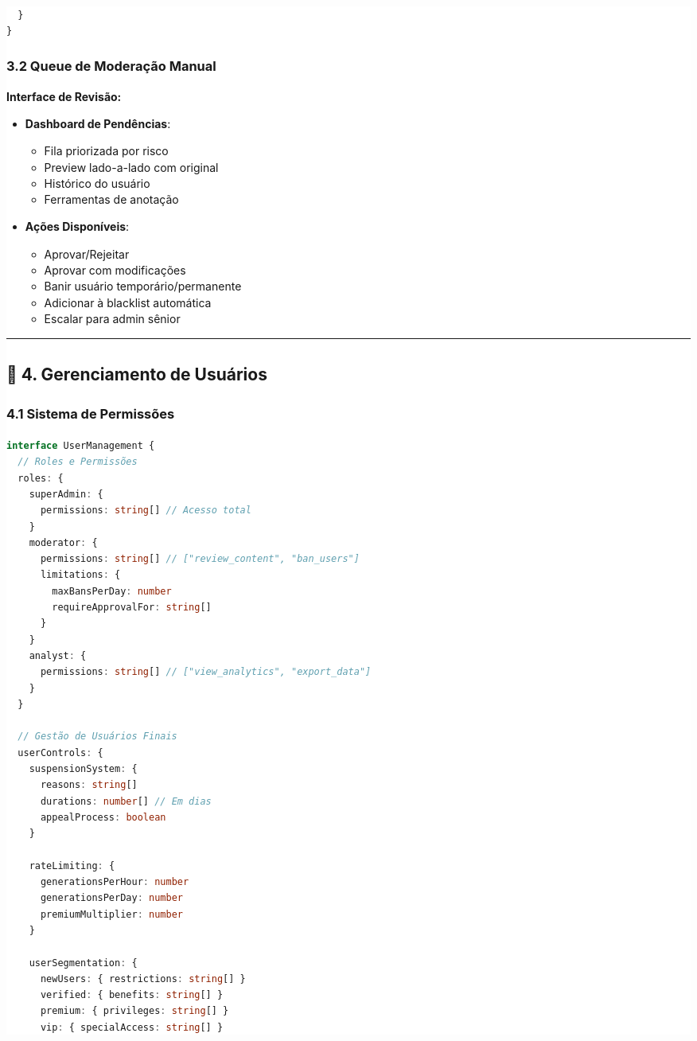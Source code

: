 ```typescript
  }
}
```

### **3.2 Queue de Moderação Manual**

**Interface de Revisão:**
- **Dashboard de Pendências**:
  - Fila priorizada por risco
  - Preview lado-a-lado com original
  - Histórico do usuário
  - Ferramentas de anotação

- **Ações Disponíveis**:
  - Aprovar/Rejeitar
  - Aprovar com modificações
  - Banir usuário temporário/permanente
  - Adicionar à blacklist automática
  - Escalar para admin sênior

---

## 👥 4. Gerenciamento de Usuários

### **4.1 Sistema de Permissões**

```typescript
interface UserManagement {
  // Roles e Permissões
  roles: {
    superAdmin: {
      permissions: string[] // Acesso total
    }
    moderator: {
      permissions: string[] // ["review_content", "ban_users"]
      limitations: {
        maxBansPerDay: number
        requireApprovalFor: string[]
      }
    }
    analyst: {
      permissions: string[] // ["view_analytics", "export_data"]
    }
  }
  
  // Gestão de Usuários Finais
  userControls: {
    suspensionSystem: {
      reasons: string[]
      durations: number[] // Em dias
      appealProcess: boolean
    }
    
    rateLimiting: {
      generationsPerHour: number
      generationsPerDay: number
      premiumMultiplier: number
    }
    
    userSegmentation: {
      newUsers: { restrictions: string[] }
      verified: { benefits: string[] }
      premium: { privileges: string[] }
      vip: { specialAccess: string[] }
```